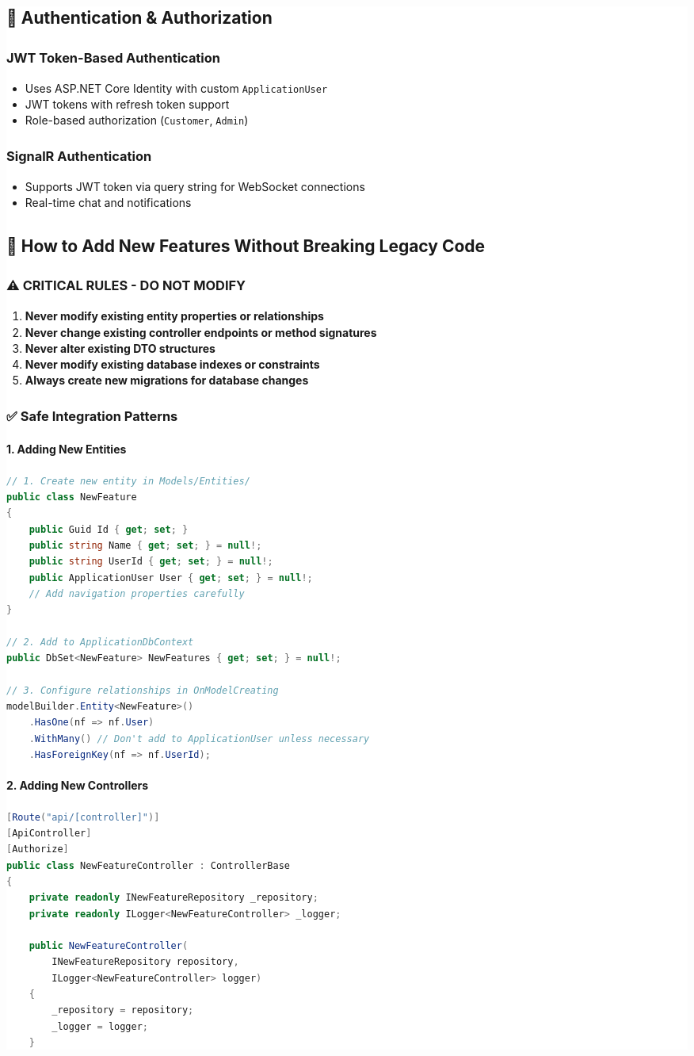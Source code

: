 ## 🔐 Authentication & Authorization

### JWT Token-Based Authentication
- Uses ASP.NET Core Identity with custom `ApplicationUser`
- JWT tokens with refresh token support
- Role-based authorization (`Customer`, `Admin`)

### SignalR Authentication
- Supports JWT token via query string for WebSocket connections
- Real-time chat and notifications

## 🎯 How to Add New Features Without Breaking Legacy Code

### ⚠️ CRITICAL RULES - DO NOT MODIFY

1. **Never modify existing entity properties or relationships**
2. **Never change existing controller endpoints or method signatures**
3. **Never alter existing DTO structures**
4. **Never modify existing database indexes or constraints**
5. **Always create new migrations for database changes**

### ✅ Safe Integration Patterns

#### 1. Adding New Entities
```csharp
// 1. Create new entity in Models/Entities/
public class NewFeature
{
    public Guid Id { get; set; }
    public string Name { get; set; } = null!;
    public string UserId { get; set; } = null!;
    public ApplicationUser User { get; set; } = null!;
    // Add navigation properties carefully
}

// 2. Add to ApplicationDbContext
public DbSet<NewFeature> NewFeatures { get; set; } = null!;

// 3. Configure relationships in OnModelCreating
modelBuilder.Entity<NewFeature>()
    .HasOne(nf => nf.User)
    .WithMany() // Don't add to ApplicationUser unless necessary
    .HasForeignKey(nf => nf.UserId);
```

#### 2. Adding New Controllers
```csharp
[Route("api/[controller]")]
[ApiController]
[Authorize]
public class NewFeatureController : ControllerBase
{
    private readonly INewFeatureRepository _repository;
    private readonly ILogger<NewFeatureController> _logger;

    public NewFeatureController(
        INewFeatureRepository repository,
        ILogger<NewFeatureController> logger)
    {
        _repository = repository;
        _logger = logger;
    }
```